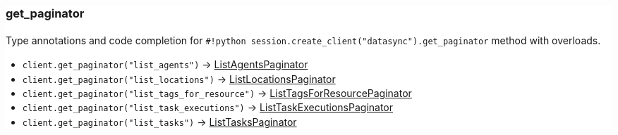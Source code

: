 


### get_paginator

Type annotations and code completion for `#!python session.create_client("datasync").get_paginator` method with overloads.

- `client.get_paginator("list_agents")` -> [ListAgentsPaginator](./paginators.md#listagentspaginator)
- `client.get_paginator("list_locations")` -> [ListLocationsPaginator](./paginators.md#listlocationspaginator)
- `client.get_paginator("list_tags_for_resource")` -> [ListTagsForResourcePaginator](./paginators.md#listtagsforresourcepaginator)
- `client.get_paginator("list_task_executions")` -> [ListTaskExecutionsPaginator](./paginators.md#listtaskexecutionspaginator)
- `client.get_paginator("list_tasks")` -> [ListTasksPaginator](./paginators.md#listtaskspaginator)



